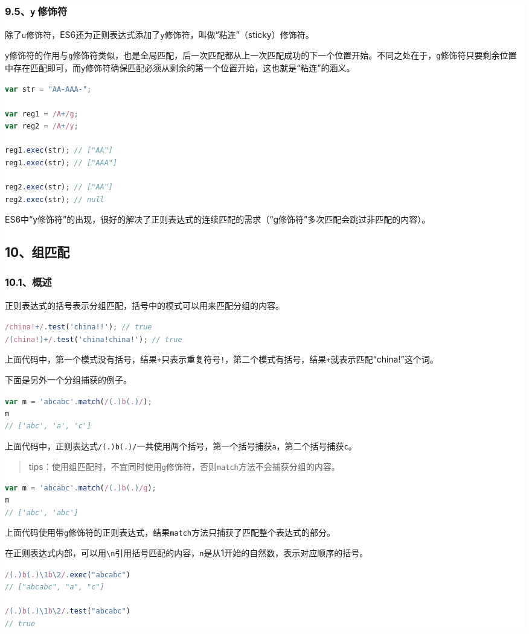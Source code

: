 ### 9.5、`y` 修饰符

除了`u`修饰符，ES6还为正则表达式添加了`y`修饰符，叫做“粘连”（sticky）修饰符。

`y`修饰符的作用与`g`修饰符类似，也是全局匹配，后一次匹配都从上一次匹配成功的下一个位置开始。不同之处在于，`g`修饰符只要剩余位置中存在匹配即可，而`y`修饰符确保匹配必须从剩余的第一个位置开始，这也就是“粘连”的涵义。

```javascript
var str = "AA-AAA-";

var reg1 = /A+/g;
var reg2 = /A+/y;

reg1.exec(str); // ["AA"]
reg1.exec(str); // ["AAA"]

reg2.exec(str); // ["AA"]
reg2.exec(str); // null
```

ES6中“y修饰符”的出现，很好的解决了正则表达式的连续匹配的需求（“g修饰符”多次匹配会跳过非匹配的内容）。

## 10、组匹配

### 10.1、概述

正则表达式的括号表示分组匹配，括号中的模式可以用来匹配分组的内容。

```javascript
/china!+/.test('china!!'); // true
/(china!)+/.test('china!china!'); // true
```

上面代码中，第一个模式没有括号，结果`+`只表示重复符号`!`，第二个模式有括号，结果`+`就表示匹配“china!”这个词。

下面是另外一个分组捕获的例子。

```javascript
var m = 'abcabc'.match(/(.)b(.)/);
m
// ['abc', 'a', 'c']
```

上面代码中，正则表达式`/(.)b(.)/`一共使用两个括号，第一个括号捕获`a`，第二个括号捕获`c`。

> tips：使用组匹配时，不宜同时使用`g`修饰符，否则`match`方法不会捕获分组的内容。

```javascript
var m = 'abcabc'.match(/(.)b(.)/g);
m
// ['abc', 'abc']
```

上面代码使用带`g`修饰符的正则表达式，结果`match`方法只捕获了匹配整个表达式的部分。

在正则表达式内部，可以用`\n`引用括号匹配的内容，`n`是从1开始的自然数，表示对应顺序的括号。

```javascript
/(.)b(.)\1b\2/.exec("abcabc")
// ["abcabc", "a", "c"]

/(.)b(.)\1b\2/.test("abcabc")
// true
```
